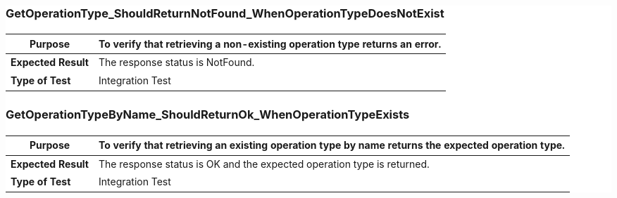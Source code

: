 ### GetOperationType_ShouldReturnNotFound_WhenOperationTypeDoesNotExist

| **Purpose** | To verify that retrieving a non-existing operation type returns an error. |
|-------------|---------------------------------------------------------------------------|
| **Expected Result** | The response status is NotFound. |
| **Type of Test** | Integration Test |

### GetOperationTypeByName_ShouldReturnOk_WhenOperationTypeExists

| **Purpose** | To verify that retrieving an existing operation type by name returns the expected operation type. |
|-------------|--------------------------------------------------------------------------------------------------|
| **Expected Result** | The response status is OK and the expected operation type is returned. |
| **Type of Test** | Integration Test |